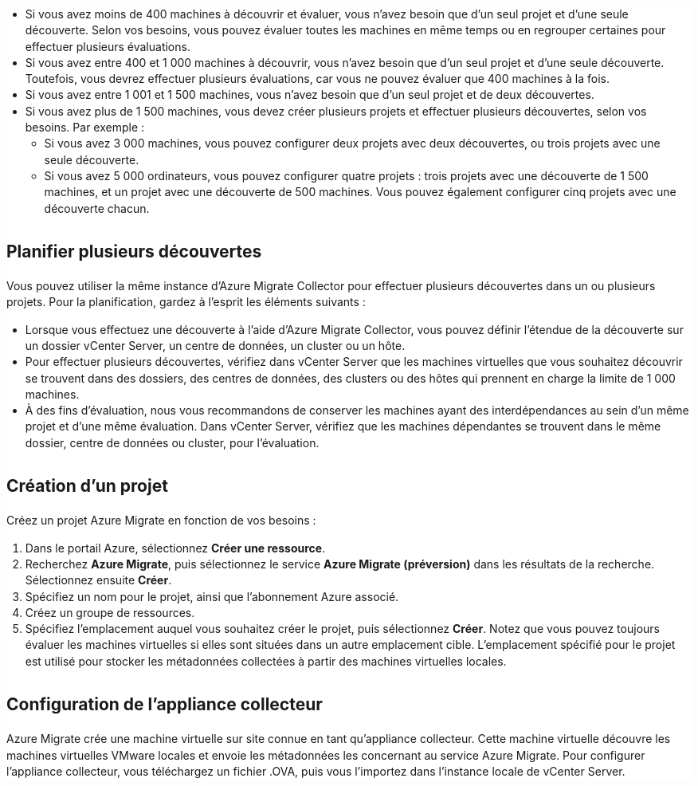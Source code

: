 - Si vous avez moins de 400 machines à découvrir et évaluer, vous n’avez besoin que d’un seul projet et d’une seule découverte. Selon vos besoins, vous pouvez évaluer toutes les machines en même temps ou en regrouper certaines pour effectuer plusieurs évaluations. 
- Si vous avez entre 400 et 1 000 machines à découvrir, vous n’avez besoin que d’un seul projet et d’une seule découverte. Toutefois, vous devrez effectuer plusieurs évaluations, car vous ne pouvez évaluer que 400 machines à la fois.
- Si vous avez entre 1 001 et 1 500 machines, vous n’avez besoin que d’un seul projet et de deux découvertes.
- Si vous avez plus de 1 500 machines, vous devez créer plusieurs projets et effectuer plusieurs découvertes, selon vos besoins. Par exemple : 
    - Si vous avez 3 000 machines, vous pouvez configurer deux projets avec deux découvertes, ou trois projets avec une seule découverte.
    - Si vous avez 5 000 ordinateurs, vous pouvez configurer quatre projets : trois projets avec une découverte de 1 500 machines, et un projet avec une découverte de 500 machines. Vous pouvez également configurer cinq projets avec une découverte chacun. 

## <a name="plan-multiple-discoveries"></a>Planifier plusieurs découvertes

Vous pouvez utiliser la même instance d’Azure Migrate Collector pour effectuer plusieurs découvertes dans un ou plusieurs projets. Pour la planification, gardez à l’esprit les éléments suivants :
 
- Lorsque vous effectuez une découverte à l’aide d’Azure Migrate Collector, vous pouvez définir l’étendue de la découverte sur un dossier vCenter Server, un centre de données, un cluster ou un hôte.
- Pour effectuer plusieurs découvertes, vérifiez dans vCenter Server que les machines virtuelles que vous souhaitez découvrir se trouvent dans des dossiers, des centres de données, des clusters ou des hôtes qui prennent en charge la limite de 1 000 machines.
- À des fins d’évaluation, nous vous recommandons de conserver les machines ayant des interdépendances au sein d’un même projet et d’une même évaluation. Dans vCenter Server, vérifiez que les machines dépendantes se trouvent dans le même dossier, centre de données ou cluster, pour l’évaluation.


## <a name="create-a-project"></a>Création d’un projet

Créez un projet Azure Migrate en fonction de vos besoins :

1. Dans le portail Azure, sélectionnez **Créer une ressource**.
2. Recherchez **Azure Migrate**, puis sélectionnez le service **Azure Migrate (préversion)** dans les résultats de la recherche. Sélectionnez ensuite **Créer**.
3. Spécifiez un nom pour le projet, ainsi que l’abonnement Azure associé.
4. Créez un groupe de ressources.
5. Spécifiez l’emplacement auquel vous souhaitez créer le projet, puis sélectionnez **Créer**. Notez que vous pouvez toujours évaluer les machines virtuelles si elles sont situées dans un autre emplacement cible. L’emplacement spécifié pour le projet est utilisé pour stocker les métadonnées collectées à partir des machines virtuelles locales.

## <a name="set-up-the-collector-appliance"></a>Configuration de l’appliance collecteur

Azure Migrate crée une machine virtuelle sur site connue en tant qu’appliance collecteur. Cette machine virtuelle découvre les machines virtuelles VMware locales et envoie les métadonnées les concernant au service Azure Migrate. Pour configurer l’appliance collecteur, vous téléchargez un fichier .OVA, puis vous l’importez dans l’instance locale de vCenter Server.
